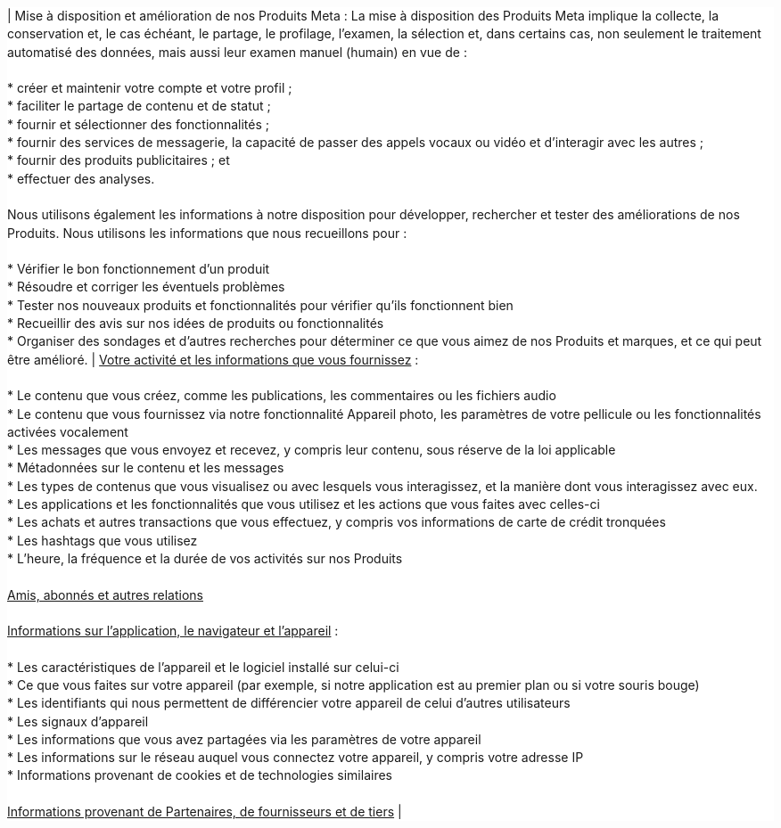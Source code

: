 | Mise à disposition et amélioration de nos Produits Meta : La mise à disposition des Produits Meta implique la collecte, la conservation et, le cas échéant, le partage, le profilage, l’examen, la sélection et, dans certains cas, non seulement le traitement automatisé des données, mais aussi leur examen manuel (humain) en vue de :<br><br>* créer et maintenir votre compte et votre profil ;<br>* faciliter le partage de contenu et de statut ;<br>* fournir et sélectionner des fonctionnalités ;<br>* fournir des services de messagerie, la capacité de passer des appels vocaux ou vidéo et d’interagir avec les autres ;<br>* fournir des produits publicitaires ; et<br>* effectuer des analyses.<br><br>Nous utilisons également les informations à notre disposition pour développer, rechercher et tester des améliorations de nos Produits. Nous utilisons les informations que nous recueillons pour :<br><br>* Vérifier le bon fonctionnement d’un produit<br>* Résoudre et corriger les éventuels problèmes<br>* Tester nos nouveaux produits et fonctionnalités pour vérifier qu’ils fonctionnent bien<br>* Recueillir des avis sur nos idées de produits ou fonctionnalités<br>* Organiser des sondages et d’autres recherches pour déterminer ce que vous aimez de nos Produits et marques, et ce qui peut être amélioré. | [Votre activité et les informations que vous fournissez](https://fr-fr.facebook.com/privacy/policy/?subpage=1.subpage.1-YourActivityAndInformation) :<br><br>* Le contenu que vous créez, comme les publications, les commentaires ou les fichiers audio<br>* Le contenu que vous fournissez via notre fonctionnalité Appareil photo, les paramètres de votre pellicule ou les fonctionnalités activées vocalement<br>* Les messages que vous envoyez et recevez, y compris leur contenu, sous réserve de la loi applicable<br>* Métadonnées sur le contenu et les messages<br>* Les types de contenus que vous visualisez ou avec lesquels vous interagissez, et la manière dont vous interagissez avec eux.<br>* Les applications et les fonctionnalités que vous utilisez et les actions que vous faites avec celles-ci<br>* Les achats et autres transactions que vous effectuez, y compris vos informations de carte de crédit tronquées<br>* Les hashtags que vous utilisez<br>* L’heure, la fréquence et la durée de vos activités sur nos Produits<br><br>[Amis, abonnés et autres relations](https://fr-fr.facebook.com/privacy/policy/?subpage=1.subpage.2-FriendsFollowersAndOther)<br><br>[Informations sur l’application, le navigateur et l’appareil](https://fr-fr.facebook.com/privacy/policy/?subpage=1.subpage.3-AppBrowserAndDevice) :<br><br>* Les caractéristiques de l’appareil et le logiciel installé sur celui-ci<br>* Ce que vous faites sur votre appareil (par exemple, si notre application est au premier plan ou si votre souris bouge)<br>* Les identifiants qui nous permettent de différencier votre appareil de celui d’autres utilisateurs<br>* Les signaux d’appareil<br>* Les informations que vous avez partagées via les paramètres de votre appareil<br>* Les informations sur le réseau auquel vous connectez votre appareil, y compris votre adresse IP<br>* Informations provenant de cookies et de technologies similaires<br><br>[Informations provenant de Partenaires, de fournisseurs et de tiers](https://fr-fr.facebook.com/privacy/policy/?subpage=1.subpage.4-InformationFromPartnersVendors) |